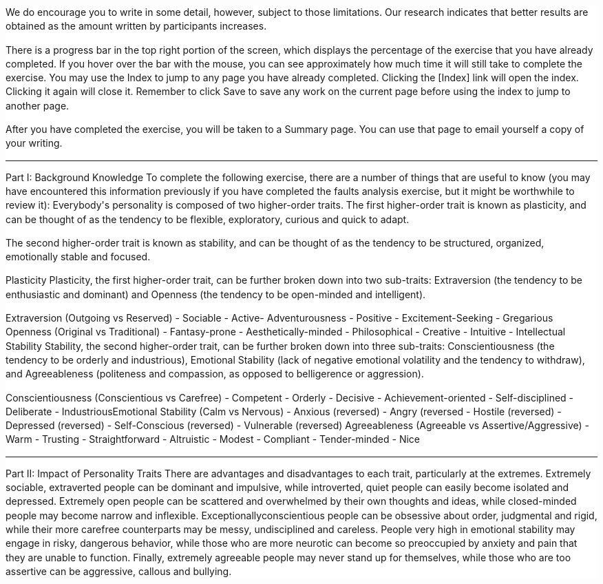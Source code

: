 We do encourage you to write in some detail, however, subject to those limitations.
Our research indicates that better results are obtained as the amount written by participants increases.

There is a progress bar in the top right portion of the screen, which displays the percentage of the exercise that you have already completed.
If you hover over the bar with the mouse, you can see approximately how much time it will still take to complete the exercise.
You may use the Index to jump to any page you have already completed.
Clicking the [Index] link will open the index.
Clicking it again will close it.
Remember to click Save to save any work on the current page before using the index to jump to another page.

After you have completed the exercise, you will be taken to a Summary page.
You can use that page to email yourself a copy of your writing.

---

Part I: Background Knowledge To complete the following exercise, there are a number of things that are useful to know (you may have encountered this information previously if you have completed the faults analysis exercise, but it might be worthwhile to review it): Everybody's personality is composed of two higher-order traits.
The first higher-order trait is known as plasticity, and can be thought of as the tendency to be flexible, exploratory, curious and quick to adapt.

The second higher-order trait is known as stability, and can be thought of as the tendency to be structured, organized, emotionally stable and focused.

Plasticity Plasticity, the first higher-order trait, can be further broken down into two sub-traits: Extraversion (the tendency to be enthusiastic and dominant) and Openness (the tendency to be open-minded and intelligent).

Extraversion (Outgoing vs Reserved) - Sociable - Active- Adventurousness - Positive - Excitement-Seeking - Gregarious Openness (Original vs Traditional) - Fantasy-prone - Aesthetically-minded - Philosophical - Creative - Intuitive - Intellectual Stability Stability, the second higher-order trait, can be further broken down into three sub-traits: Conscientiousness (the tendency to be orderly and industrious), Emotional Stability (lack of negative emotional volatility and the tendency to withdraw), and Agreeableness (politeness and compassion, as opposed to belligerence or aggression).

Conscientiousness (Conscientious vs Carefree) - Competent - Orderly - Decisive - Achievement-oriented - Self-disciplined - Deliberate - IndustriousEmotional Stability (Calm vs Nervous) - Anxious (reversed) - Angry (reversed - Hostile (reversed) - Depressed (reversed) - Self-Conscious (reversed) - Vulnerable (reversed) Agreeableness (Agreeable vs Assertive/Aggressive) - Warm - Trusting - Straightforward - Altruistic - Modest - Compliant - Tender-minded - Nice

---

Part II: Impact of Personality Traits There are advantages and disadvantages to each trait, particularly at the extremes.
Extremely sociable, extraverted people can be dominant and impulsive, while introverted, quiet people can easily become isolated and depressed.
Extremely open people can be scattered and overwhelmed by their own thoughts and ideas, while closed-minded people may become narrow and inflexible.
Exceptionallyconscientious people can be obsessive about order, judgmental and rigid, while their more carefree counterparts may be messy, undisciplined and careless.
People very high in emotional stability may engage in risky, dangerous behavior, while those who are more neurotic can become so preoccupied by anxiety and pain that they are unable to function.
Finally, extremely agreeable people may never stand up for themselves, while those who are too assertive can be aggressive, callous and bullying.
